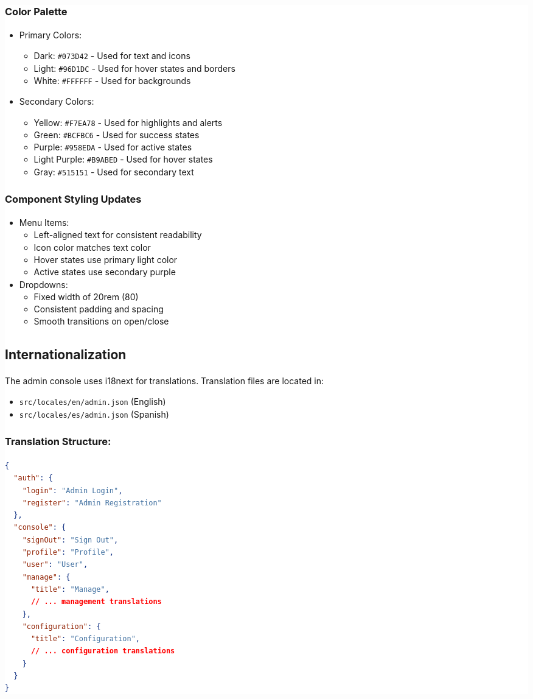 ### Color Palette
- Primary Colors:
  - Dark: `#073D42` - Used for text and icons
  - Light: `#96D1DC` - Used for hover states and borders
  - White: `#FFFFFF` - Used for backgrounds

- Secondary Colors:
  - Yellow: `#F7EA78` - Used for highlights and alerts
  - Green: `#BCFBC6` - Used for success states
  - Purple: `#958EDA` - Used for active states
  - Light Purple: `#B9ABED` - Used for hover states
  - Gray: `#515151` - Used for secondary text

### Component Styling Updates
- Menu Items:
  - Left-aligned text for consistent readability
  - Icon color matches text color
  - Hover states use primary light color
  - Active states use secondary purple
- Dropdowns:
  - Fixed width of 20rem (80)
  - Consistent padding and spacing
  - Smooth transitions on open/close

## Internationalization

The admin console uses i18next for translations. Translation files are located in:
- `src/locales/en/admin.json` (English)
- `src/locales/es/admin.json` (Spanish)

### Translation Structure:
```json
{
  "auth": {
    "login": "Admin Login",
    "register": "Admin Registration"
  },
  "console": {
    "signOut": "Sign Out",
    "profile": "Profile",
    "user": "User",
    "manage": {
      "title": "Manage",
      // ... management translations
    },
    "configuration": {
      "title": "Configuration",
      // ... configuration translations
    }
  }
}
```
